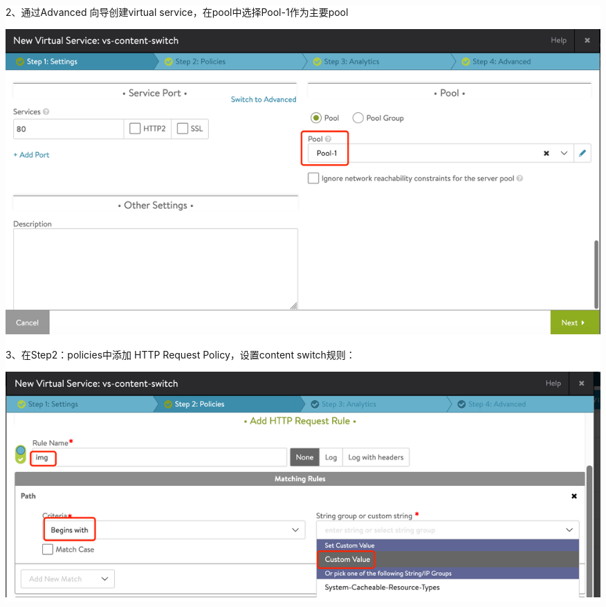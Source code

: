  

2、通过Advanced 向导创建virtual service，在pool中选择Pool-1作为主要pool

![Graphical user interface, text, application, email  Description automatically generated](../../../pics/image092-3822657.png)

 

3、在Step2：policies中添加 HTTP Request Policy，设置content switch规则：

![Graphical user interface, application  Description automatically generated](../../../pics/image093-3822657.png)
